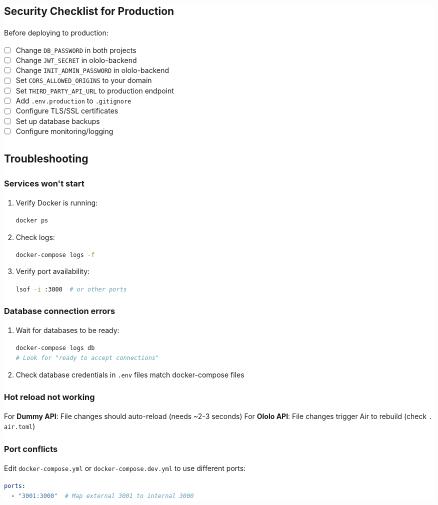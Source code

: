 ## Security Checklist for Production

Before deploying to production:

- [ ] Change `DB_PASSWORD` in both projects
- [ ] Change `JWT_SECRET` in ololo-backend
- [ ] Change `INIT_ADMIN_PASSWORD` in ololo-backend
- [ ] Set `CORS_ALLOWED_ORIGINS` to your domain
- [ ] Set `THIRD_PARTY_API_URL` to production endpoint
- [ ] Add `.env.production` to `.gitignore`
- [ ] Configure TLS/SSL certificates
- [ ] Set up database backups
- [ ] Configure monitoring/logging

## Troubleshooting

### Services won't start

1. Verify Docker is running:
   ```bash
   docker ps
   ```

2. Check logs:
   ```bash
   docker-compose logs -f
   ```

3. Verify port availability:
   ```bash
   lsof -i :3000  # or other ports
   ```

### Database connection errors

1. Wait for databases to be ready:
   ```bash
   docker-compose logs db
   # Look for "ready to accept connections"
   ```

2. Check database credentials in `.env` files match docker-compose files

### Hot reload not working

For **Dummy API**: File changes should auto-reload (needs ~2-3 seconds)
For **Ololo API**: File changes trigger Air to rebuild (check `.air.toml`)

### Port conflicts

Edit `docker-compose.yml` or `docker-compose.dev.yml` to use different ports:

```yaml
ports:
  - "3001:3000"  # Map external 3001 to internal 3000
```
